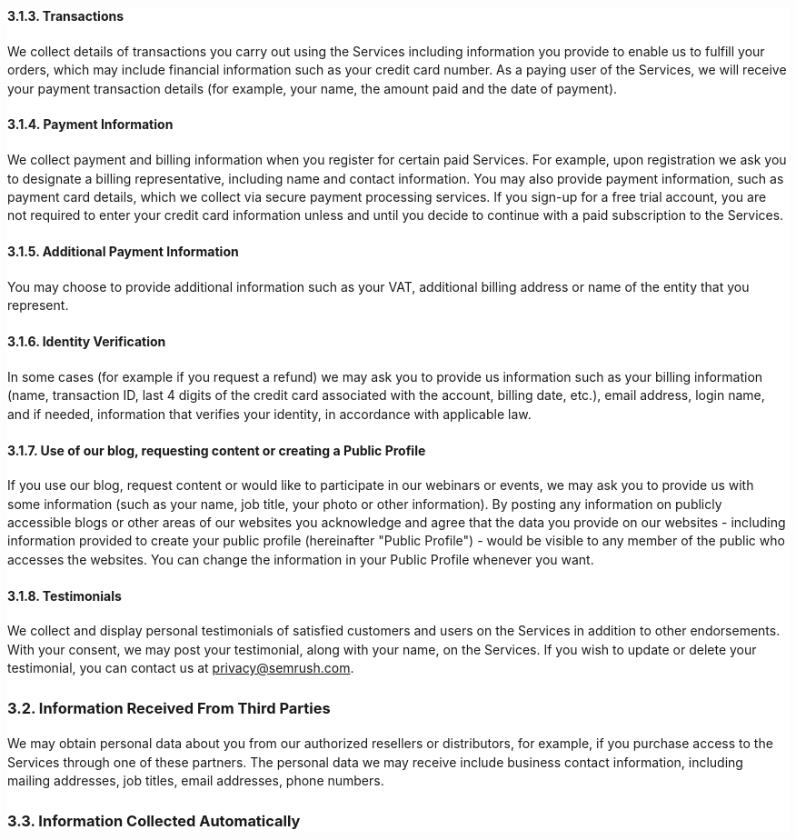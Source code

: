 #### 3.1.3. Transactions

We collect details of transactions you carry out using the Services including information you provide to enable us to fulfill your orders, which may include financial information such as your credit card number. As a paying user of the Services, we will receive your payment transaction details (for example, your name, the amount paid and the date of payment).

#### 3.1.4. Payment Information

We collect payment and billing information when you register for certain paid Services. For example, upon registration we ask you to designate a billing representative, including name and contact information. You may also provide payment information, such as payment card details, which we collect via secure payment processing services. If you sign-up for a free trial account, you are not required to enter your credit card information unless and until you decide to continue with a paid subscription to the Services.

#### 3.1.5. Additional Payment Information

You may choose to provide additional information such as your VAT, additional billing address or name of the entity that you represent.

#### 3.1.6. Identity Verification

In some cases (for example if you request a refund) we may ask you to provide us information such as your billing information (name, transaction ID, last 4 digits of the credit card associated with the account, billing date, etc.), email address, login name, and if needed, information that verifies your identity, in accordance with applicable law.

#### 3.1.7. Use of our blog, requesting content or creating a Public Profile

If you use our blog, request content or would like to participate in our webinars or events, we may ask you to provide us with some information (such as your name, job title, your photo or other information). By posting any information on publicly accessible blogs or other areas of our websites you acknowledge and agree that the data you provide on our websites - including information provided to create your public profile (hereinafter "Public Profile") - would be visible to any member of the public who accesses the websites. You can change the information in your Public Profile whenever you want.

#### 3.1.8. Testimonials

We collect and display personal testimonials of satisfied customers and users on the Services in addition to other endorsements. With your consent, we may post your testimonial, along with your name, on the Services. If you wish to update or delete your testimonial, you can contact us at privacy@semrush.com.

### 3.2. Information Received From Third Parties

We may obtain personal data about you from our authorized resellers or distributors, for example, if you purchase access to the Services through one of these partners. The personal data we may receive include business contact information, including mailing addresses, job titles, email addresses, phone numbers.

### 3.3. Information Collected Automatically
